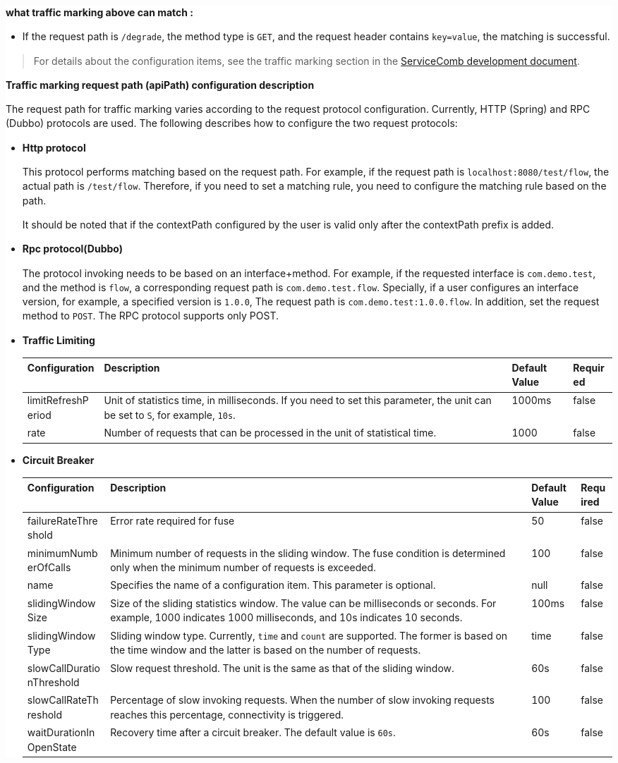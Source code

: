   **what traffic marking above can match  :**

  - If the request path is `/degrade`, the method type is `GET`, and the request header contains `key=value`, the matching is successful.
  
  > For details about the configuration items, see the traffic marking section in the [ServiceComb development document](http://servicecomb.gitee.io/servicecomb-java-chassis-doc/java-chassis/zh_CN/references-handlers/governance.html#_2).

  **Traffic marking request path (apiPath) configuration description**

  The request path for traffic marking varies according to the request protocol configuration. Currently, HTTP (Spring) and RPC (Dubbo) protocols are used. The following describes how to configure the two request protocols:

  - **Http protocol**

    This protocol performs matching based on the request path. For example, if the request path is `localhost:8080/test/flow`, the actual path is `/test/flow`. Therefore, if you need to set a matching rule, you need to configure the matching rule based on the path.

    It should be noted that if the contextPath configured by the user is valid only after the contextPath prefix is added.

  - **Rpc protocol(Dubbo)**

    The protocol invoking needs to be based on an interface+method. For example, if the requested interface is `com.demo.test`, and the method is `flow`, a corresponding request path is `com.demo.test.flow`. Specially, if a user configures an interface version, for example, a specified version is `1.0.0`, The request path is `com.demo.test:1.0.0.flow`. In addition, set the request method to `POST`. The RPC protocol supports only POST.

- **Traffic Limiting**

  | Configuration      | Description                                                  | Default Value | Required |
  | ------------------ | ------------------------------------------------------------ | ---- | ---- |
  | limitRefreshPeriod | Unit of statistics time, in milliseconds. If you need to set this parameter, the unit can be set to `S`, for example, `10s`. | 1000ms | false |
  | rate               | Number of requests that can be processed in the unit of statistical time. | 1000 | false |

- **Circuit Breaker**

  | Configuration             | Description                                                  | Default Value | Required |
  | ------------------------- | ------------------------------------------------------------ | ---- | ---- |
  | failureRateThreshold      | Error rate required for fuse                                 | 50 | false |
  | minimumNumberOfCalls      | Minimum number of requests in the sliding window. The fuse condition is determined only when the minimum number of requests is exceeded. | 100 | false |
  | name                      | Specifies the name of a configuration item. This parameter is optional. | null | false |
  | slidingWindowSize         | Size of the sliding statistics window. The value can be milliseconds or seconds. For example, 1000 indicates 1000 milliseconds, and 10s indicates 10 seconds. | 100ms | false |
  | slidingWindowType         | Sliding window type. Currently, `time` and `count` are supported. The former is based on the time window and the latter is based on the number of requests. | time | false |
  | slowCallDurationThreshold | Slow request threshold. The unit is the same as that of the sliding window. | 60s | false |
  | slowCallRateThreshold     | Percentage of slow invoking requests. When the number of slow invoking requests reaches this percentage, connectivity is triggered. | 100 | false |
  | waitDurationInOpenState   | Recovery time after a circuit breaker. The default value is `60s`. | 60s | false |

